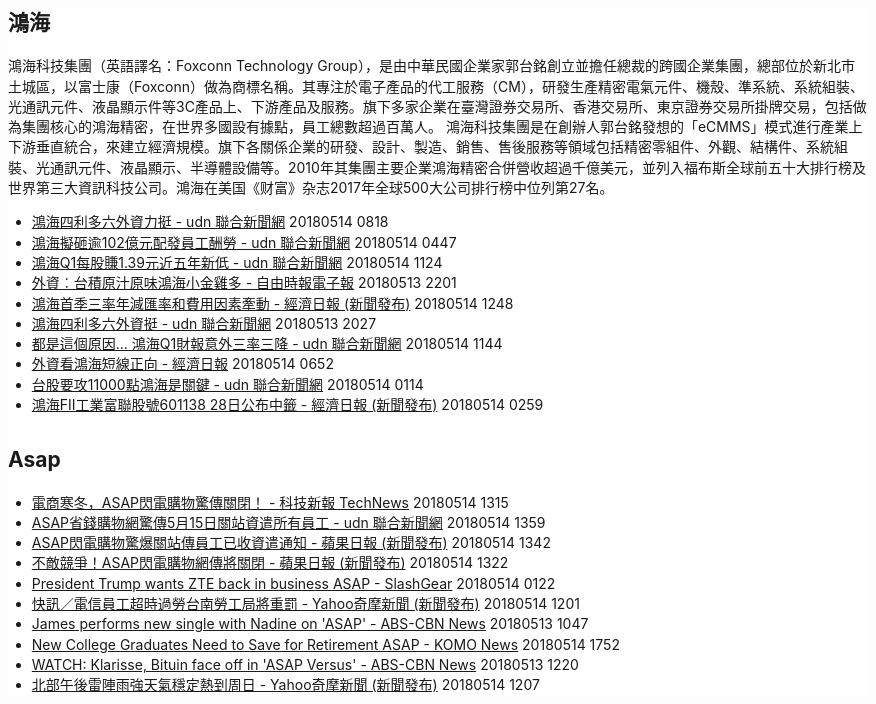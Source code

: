## 鴻海

鴻海科技集團（英語譯名：Foxconn Technology Group），是由中華民國企業家郭台銘創立並擔任總裁的跨國企業集團，總部位於新北市土城區，以富士康（Foxconn）做為商標名稱。其專注於電子產品的代工服務（CM），研發生產精密電氣元件、機殼、準系統、系統組裝、光通訊元件、液晶顯示件等3C產品上、下游產品及服務。旗下多家企業在臺灣證券交易所、香港交易所、東京證券交易所掛牌交易，包括做為集團核心的鴻海精密，在世界多國設有據點，員工總數超過百萬人。
鴻海科技集團是在創辦人郭台銘發想的「eCMMS」模式進行產業上下游垂直統合，來建立經濟規模。旗下各關係企業的研發、設計、製造、銷售、售後服務等領域包括精密零組件、外觀、結構件、系統組裝、光通訊元件、液晶顯示、半導體設備等。2010年其集團主要企業鴻海精密合併營收超過千億美元，並列入福布斯全球前五十大排行榜及世界第三大資訊科技公司。鴻海在美国《财富》杂志2017年全球500大公司排行榜中位列第27名。
- [鴻海四利多六外資力挺 - udn 聯合新聞網](https://udn.com/news/story/7251/3141352 "鴻海四利多六外資力挺 - udn 聯合新聞網") 20180514 0818
- [鴻海擬砸逾102億元配發員工酬勞 - udn 聯合新聞網](https://udn.com/news/story/7240/3140957 "鴻海擬砸逾102億元配發員工酬勞 - udn 聯合新聞網") 20180514 0447
- [鴻海Q1每股賺1.39元近五年新低 - udn 聯合新聞網](https://udn.com/news/story/7251/3141690 "鴻海Q1每股賺1.39元近五年新低 - udn 聯合新聞網") 20180514 1124
- [外資︰台積原汁原味鴻海小金雞多 - 自由時報電子報](http://news.ltn.com.tw/news/focus/paper/1200426 "外資︰台積原汁原味鴻海小金雞多 - 自由時報電子報") 20180513 2201
- [鴻海首季三率年減匯率和費用因素牽動 - 經濟日報 (新聞發布)](https://money.udn.com/money/story/5641/3141817 "鴻海首季三率年減匯率和費用因素牽動 - 經濟日報 (新聞發布)") 20180514 1248
- [鴻海四利多六外資挺 - udn 聯合新聞網](https://udn.com/news/story/7251/3140443 "鴻海四利多六外資挺 - udn 聯合新聞網") 20180513 2027
- [都是這個原因... 鴻海Q1財報意外三率三降 - udn 聯合新聞網](https://udn.com/news/story/7251/3141719 "都是這個原因... 鴻海Q1財報意外三率三降 - udn 聯合新聞網") 20180514 1144
- [外資看鴻海短線正向 - 經濟日報](https://money.udn.com/money/story/5710/3141012 "外資看鴻海短線正向 - 經濟日報") 20180514 0652
- [台股要攻11000點鴻海是關鍵 - udn 聯合新聞網](https://udn.com/news/story/7251/3140583 "台股要攻11000點鴻海是關鍵 - udn 聯合新聞網") 20180514 0114
- [鴻海FII工業富聯股號601138 28日公布中籤 - 經濟日報 (新聞發布)](https://money.udn.com/money/story/5641/3140736 "鴻海FII工業富聯股號601138 28日公布中籤 - 經濟日報 (新聞發布)") 20180514 0259

## Asap


- [電商寒冬，ASAP閃電購物驚傳關閉！ - 科技新報 TechNews](http://technews.tw/2018/05/14/asap-out/ "電商寒冬，ASAP閃電購物驚傳關閉！ - 科技新報 TechNews") 20180514 1315
- [ASAP省錢購物網驚傳5月15日關站資遣所有員工 - udn 聯合新聞網](https://udn.com/news/story/7238/3141873?from=udn-catebreaknews_ch2 "ASAP省錢購物網驚傳5月15日關站資遣所有員工 - udn 聯合新聞網") 20180514 1359
- [ASAP閃電購物驚爆關站傳員工已收資遣通知 - 蘋果日報 (新聞發布)](https://tw.news.appledaily.com/life/realtime/20180514/1353845/ "ASAP閃電購物驚爆關站傳員工已收資遣通知 - 蘋果日報 (新聞發布)") 20180514 1342
- [不敵競爭！ASAP閃電購物網傳將關閉 - 蘋果日報 (新聞發布)](https://tw.appledaily.com/new/realtime/20180514/1353840/ "不敵競爭！ASAP閃電購物網傳將關閉 - 蘋果日報 (新聞發布)") 20180514 1322
- [President Trump wants ZTE back in business ASAP - SlashGear](https://www.slashgear.com/president-trump-wants-zte-back-in-business-asap-13530612/ "President Trump wants ZTE back in business ASAP - SlashGear") 20180514 0122
- [快訊／電信員工超時過勞台南勞工局將重罰 - Yahoo奇摩新聞 (新聞發布)](https://tw.news.yahoo.com/%E5%BF%AB%E8%A8%8A-%E9%9B%BB%E4%BF%A1%E5%93%A1%E5%B7%A5%E8%B6%85%E6%99%82%E9%81%8E%E5%8B%9E-%E5%8F%B0%E5%8D%97%E5%8B%9E%E5%B7%A5%E5%B1%80%E5%B0%87%E9%87%8D%E7%BD%B0-114208021.html "快訊／電信員工超時過勞台南勞工局將重罰 - Yahoo奇摩新聞 (新聞發布)") 20180514 1201
- [James performs new single with Nadine on 'ASAP' - ABS-CBN News](http://news.abs-cbn.com/video/entertainment/05/13/18/james-performs-new-single-with-nadine-on-asap "James performs new single with Nadine on 'ASAP' - ABS-CBN News") 20180513 1047
- [New College Graduates Need to Save for Retirement ASAP - KOMO News](http://komonews.com/sponsored/wafd/financial-focus-tips/new-college-graduates-need-to-save-for-retirement-asap "New College Graduates Need to Save for Retirement ASAP - KOMO News") 20180514 1752
- [WATCH: Klarisse, Bituin face off in 'ASAP Versus' - ABS-CBN News](http://news.abs-cbn.com/video/entertainment/05/13/18/watch-klarisse-bituin-face-off-in-asap-versus "WATCH: Klarisse, Bituin face off in 'ASAP Versus' - ABS-CBN News") 20180513 1220
- [北部午後雷陣雨強天氣穩定熱到周日 - Yahoo奇摩新聞 (新聞發布)](https://tw.news.yahoo.com/%E5%8C%97%E9%83%A8%E5%8D%88%E5%BE%8C%E9%9B%B7%E9%99%A3%E9%9B%A8%E5%BC%B7-%E5%A4%A9%E6%B0%A3%E7%A9%A9%E5%AE%9A%E7%86%B1%E5%88%B0%E5%91%A8%E6%97%A5-120700206.html "北部午後雷陣雨強天氣穩定熱到周日 - Yahoo奇摩新聞 (新聞發布)") 20180514 1207
